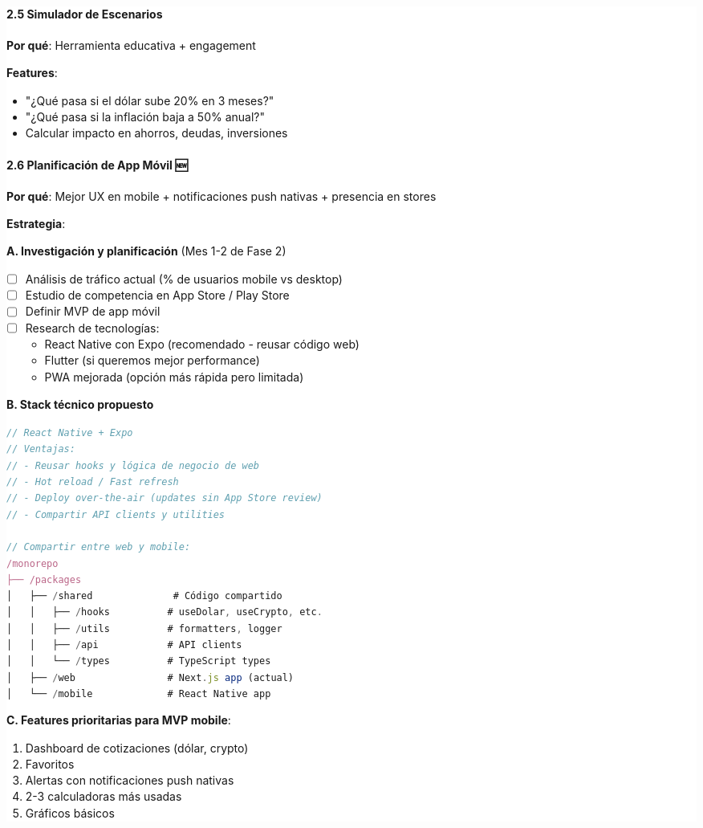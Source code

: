 #### 2.5 **Simulador de Escenarios**

**Por qué**: Herramienta educativa + engagement

**Features**:

- "¿Qué pasa si el dólar sube 20% en 3 meses?"
- "¿Qué pasa si la inflación baja a 50% anual?"
- Calcular impacto en ahorros, deudas, inversiones

#### 2.6 **Planificación de App Móvil** 🆕

**Por qué**: Mejor UX en mobile + notificaciones push nativas + presencia en stores

**Estrategia**:

**A. Investigación y planificación** (Mes 1-2 de Fase 2)

- [ ] Análisis de tráfico actual (% de usuarios mobile vs desktop)
- [ ] Estudio de competencia en App Store / Play Store
- [ ] Definir MVP de app móvil
- [ ] Research de tecnologías:
  - React Native con Expo (recomendado - reusar código web)
  - Flutter (si queremos mejor performance)
  - PWA mejorada (opción más rápida pero limitada)

**B. Stack técnico propuesto**

```typescript
// React Native + Expo
// Ventajas:
// - Reusar hooks y lógica de negocio de web
// - Hot reload / Fast refresh
// - Deploy over-the-air (updates sin App Store review)
// - Compartir API clients y utilities

// Compartir entre web y mobile:
/monorepo
├── /packages
│   ├── /shared              # Código compartido
│   │   ├── /hooks          # useDolar, useCrypto, etc.
│   │   ├── /utils          # formatters, logger
│   │   ├── /api            # API clients
│   │   └── /types          # TypeScript types
│   ├── /web                # Next.js app (actual)
│   └── /mobile             # React Native app
```

**C. Features prioritarias para MVP mobile**:

1. Dashboard de cotizaciones (dólar, crypto)
2. Favoritos
3. Alertas con notificaciones push nativas
4. 2-3 calculadoras más usadas
5. Gráficos básicos
